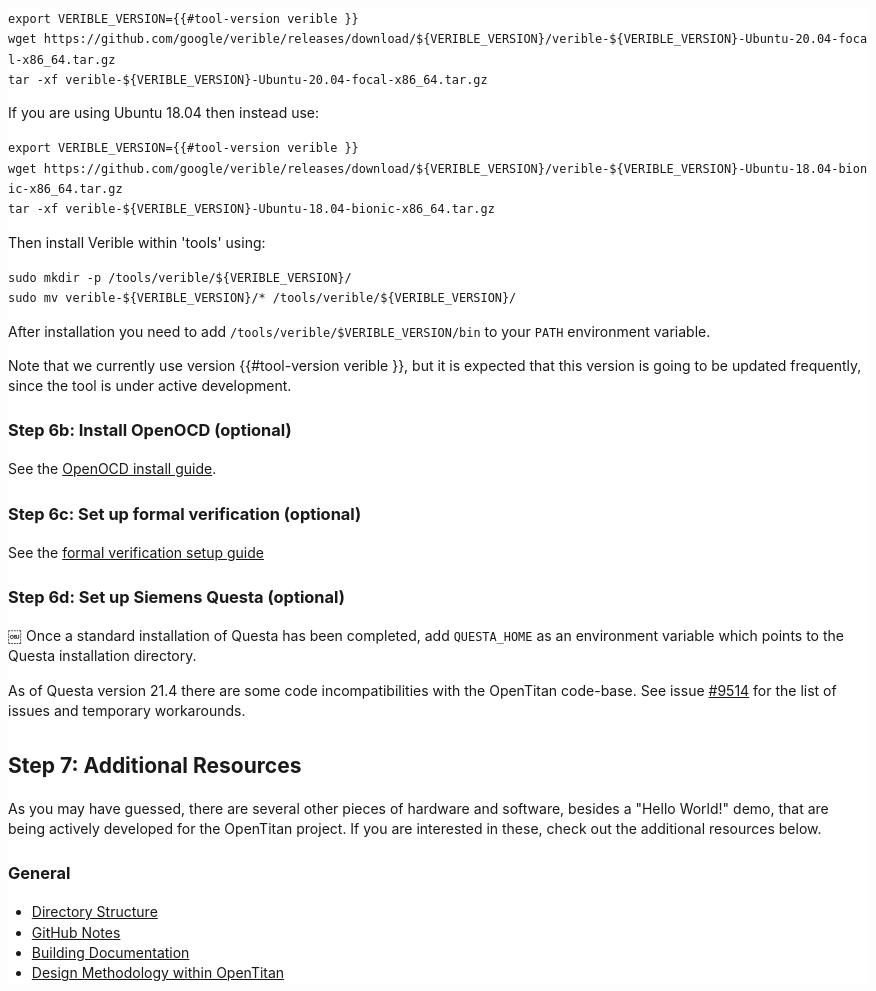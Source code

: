 ```
export VERIBLE_VERSION={{#tool-version verible }}
wget https://github.com/google/verible/releases/download/${VERIBLE_VERSION}/verible-${VERIBLE_VERSION}-Ubuntu-20.04-focal-x86_64.tar.gz
tar -xf verible-${VERIBLE_VERSION}-Ubuntu-20.04-focal-x86_64.tar.gz
```

If you are using Ubuntu 18.04 then instead use:

```console
export VERIBLE_VERSION={{#tool-version verible }}
wget https://github.com/google/verible/releases/download/${VERIBLE_VERSION}/verible-${VERIBLE_VERSION}-Ubuntu-18.04-bionic-x86_64.tar.gz
tar -xf verible-${VERIBLE_VERSION}-Ubuntu-18.04-bionic-x86_64.tar.gz
```

Then install Verible within 'tools' using:

```
sudo mkdir -p /tools/verible/${VERIBLE_VERSION}/
sudo mv verible-${VERIBLE_VERSION}/* /tools/verible/${VERIBLE_VERSION}/
```

After installation you need to add `/tools/verible/$VERIBLE_VERSION/bin` to your `PATH` environment variable.

Note that we currently use version {{#tool-version verible }}, but it is expected that this version is going to be updated frequently, since the tool is under active development.

### Step 6b: Install OpenOCD (optional)

See the [OpenOCD install guide](./install_openocd.md).

### Step 6c: Set up formal verification (optional)

See the [formal verification setup guide](./setup_formal.md)

### Step 6d: Set up Siemens Questa (optional)
￼
Once a standard installation of Questa has been completed, add `QUESTA_HOME` as an environment variable which points to the Questa installation directory.

As of Questa version 21.4 there are some code incompatibilities with the OpenTitan code-base.
See issue [#9514](https://github.com/lowRISC/opentitan/issues/9514) for the list of issues and temporary workarounds.

## Step 7: Additional Resources

As you may have guessed, there are several other pieces of hardware and software, besides a "Hello World!" demo, that are being actively developed for the OpenTitan project.
If you are interested in these, check out the additional resources below.

### General
* [Directory Structure](https://opentitan.org/book/doc/contributing/directory_structure.html)
* [GitHub Notes](https://opentitan.org/book/doc/contributing/github_notes.html)
* [Building Documentation](./build_docs.md)
* [Design Methodology within OpenTitan](https://opentitan.org/book/doc/contributing/hw/methodology.html)
